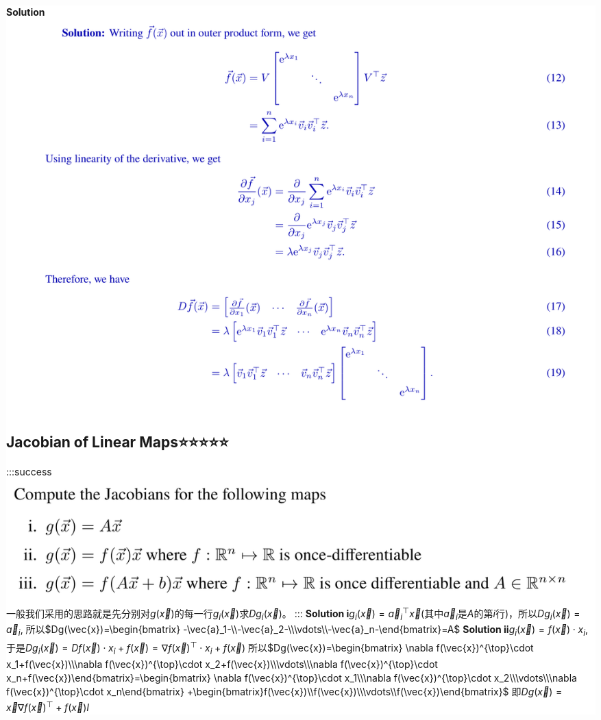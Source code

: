 **Solution**![image.png](./Vector_Calculus.assets/20231023_2250312957.png)


## Jacobian of Linear Maps⭐⭐⭐⭐⭐
:::success
![image.png](./Vector_Calculus.assets/20231023_2250322084.png)
一般我们采用的思路就是先分别对$g(\vec{x})$的每一行$g_i(\vec{x})$求$Dg_i(\vec{x})$。
:::
**Solution i**$g_i(\vec{x})=\vec{a}_i^{\top}\vec{x}$(其中$\vec{a}_i$是$A$的第$i$行)，所以$Dg_i(\vec{x})=\vec{a}_i$, 所以$Dg(\vec{x})=\begin{bmatrix} -\vec{a}_1-\\-\vec{a}_2-\\\vdots\\-\vec{a}_n-\end{bmatrix}=A$
**Solution ii**$g_i(\vec{x})=f(\vec{x})\cdot x_i$, 于是$Dg_i(\vec{x})=Df(\vec{x})\cdot x_i+f(\vec{x})=\nabla f(\vec{x})^{\top}\cdot x_i+f(\vec{x})$
所以$Dg(\vec{x})=\begin{bmatrix} \nabla f(\vec{x})^{\top}\cdot x_1+f(\vec{x})\\\nabla f(\vec{x})^{\top}\cdot x_2+f(\vec{x})\\\vdots\\\nabla f(\vec{x})^{\top}\cdot x_n+f(\vec{x})\end{bmatrix}=\begin{bmatrix} \nabla f(\vec{x})^{\top}\cdot x_1\\\nabla f(\vec{x})^{\top}\cdot x_2\\\vdots\\\nabla f(\vec{x})^{\top}\cdot x_n\end{bmatrix} +\begin{bmatrix}f(\vec{x})\\f(\vec{x})\\\vdots\\f(\vec{x})\end{bmatrix}$
即$Dg(\vec{x})=\vec{x}\nabla f(\vec{x})^{\top}+f(\vec{x})I$